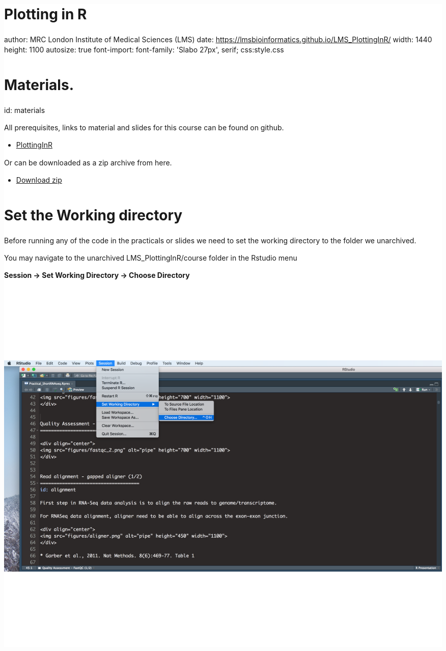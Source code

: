 Plotting in R
========================================================
author: MRC London Institute of Medical Sciences (LMS)
date: https://lmsbioinformatics.github.io/LMS_PlottingInR/
width: 1440
height: 1100
autosize: true
font-import: <link href='http://fonts.googleapis.com/css?family=Slabo+27px' rel='stylesheet' type='text/css'>
font-family: 'Slabo 27px', serif;
css:style.css

Materials.
========================================================
id: materials

All prerequisites, links to material and slides for this course can be found on github.
* [PlottingInR](https://lmsbioinformatics.github.io/LMS_PlottingInR/)

Or can be downloaded as a zip archive from here. 
* [Download zip](https://github.com/LMSBioinformatics/LMS_PlottingInR/archive/master.zip)


Set the Working directory
========================================================

Before running any of the code in the practicals or slides we need to set the working directory to the folder we unarchived. 

You may navigate to the unarchived LMS_PlottingInR/course folder in the Rstudio menu

**Session -> Set Working Directory -> Choose Directory**

<div align="center">
<img src="figures/R_set_path.png" alt="path" height="700" width="1200">
</div>
